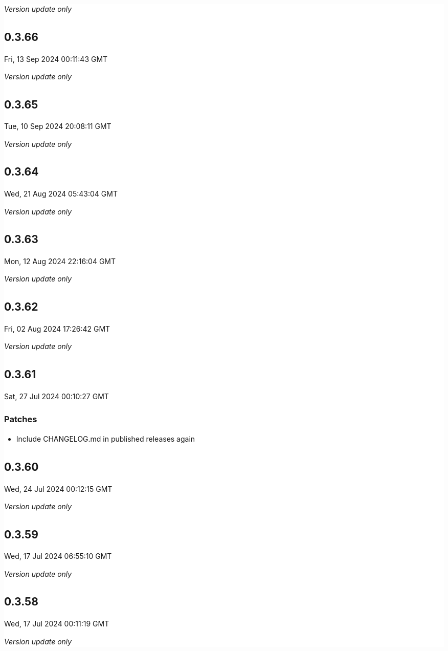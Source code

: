 _Version update only_

## 0.3.66
Fri, 13 Sep 2024 00:11:43 GMT

_Version update only_

## 0.3.65
Tue, 10 Sep 2024 20:08:11 GMT

_Version update only_

## 0.3.64
Wed, 21 Aug 2024 05:43:04 GMT

_Version update only_

## 0.3.63
Mon, 12 Aug 2024 22:16:04 GMT

_Version update only_

## 0.3.62
Fri, 02 Aug 2024 17:26:42 GMT

_Version update only_

## 0.3.61
Sat, 27 Jul 2024 00:10:27 GMT

### Patches

- Include CHANGELOG.md in published releases again

## 0.3.60
Wed, 24 Jul 2024 00:12:15 GMT

_Version update only_

## 0.3.59
Wed, 17 Jul 2024 06:55:10 GMT

_Version update only_

## 0.3.58
Wed, 17 Jul 2024 00:11:19 GMT

_Version update only_
